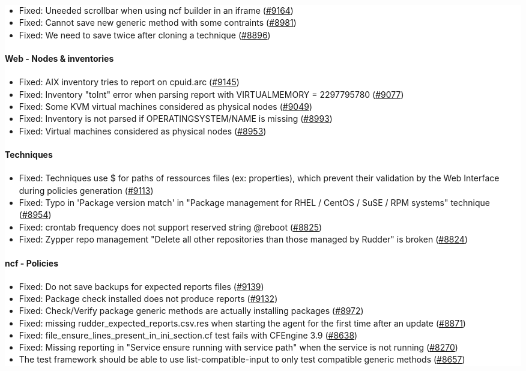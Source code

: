   - Fixed: Uneeded scrollbar when using ncf builder in an iframe
    ([\#9164](http://www.rudder-project.org/redmine/issues/9164))
  - Fixed: Cannot save new generic method with some contraints
    ([\#8981](http://www.rudder-project.org/redmine/issues/8981))
  - Fixed: We need to save twice after cloning a technique
    ([\#8896](http://www.rudder-project.org/redmine/issues/8896))

#### Web - Nodes & inventories

  - Fixed: AIX inventory tries to report on cpuid.arc
    ([\#9145](http://www.rudder-project.org/redmine/issues/9145))
  - Fixed: Inventory "toInt" error when parsing report with
    VIRTUALMEMORY = 2297795780
    ([\#9077](http://www.rudder-project.org/redmine/issues/9077))
  - Fixed: Some KVM virtual machines considered as physical nodes
    ([\#9049](http://www.rudder-project.org/redmine/issues/9049))
  - Fixed: Inventory is not parsed if OPERATINGSYSTEM/NAME is missing
    ([\#8993](http://www.rudder-project.org/redmine/issues/8993))
  - Fixed: Virtual machines considered as physical nodes
    ([\#8953](http://www.rudder-project.org/redmine/issues/8953))

#### Techniques

  - Fixed: Techniques use $ for paths of ressources files
    (ex: properties), which prevent their validation by the Web
    Interface during policies generation
    ([\#9113](http://www.rudder-project.org/redmine/issues/9113))
  - Fixed: Typo in 'Package version match' in "Package management for
    RHEL / CentOS / SuSE / RPM systems" technique
    ([\#8954](http://www.rudder-project.org/redmine/issues/8954))
  - Fixed: crontab frequency does not support reserved string @reboot
    ([\#8825](http://www.rudder-project.org/redmine/issues/8825))
  - Fixed: Zypper repo management "Delete all other repositories than
    those managed by Rudder" is broken
    ([\#8824](http://www.rudder-project.org/redmine/issues/8824))

#### ncf - Policies

  - Fixed: Do not save backups for expected reports files
    ([\#9139](http://www.rudder-project.org/redmine/issues/9139))
  - Fixed: Package check installed does not produce reports
    ([\#9132](http://www.rudder-project.org/redmine/issues/9132))
  - Fixed: Check/Verify package generic methods are actually installing
    packages
    ([\#8972](http://www.rudder-project.org/redmine/issues/8972))
  - Fixed: missing rudder\_expected\_reports.csv.res when starting the
    agent for the first time after an update
    ([\#8871](http://www.rudder-project.org/redmine/issues/8871))
  - Fixed: file\_ensure\_lines\_present\_in\_ini\_section.cf test fails
    with CFEngine 3.9
    ([\#8638](http://www.rudder-project.org/redmine/issues/8638))
  - Fixed: Missing reporting in "Service ensure running with service
    path" when the service is not running
    ([\#8270](http://www.rudder-project.org/redmine/issues/8270))
  - The test framework should be able to use list-compatible-input to
    only test compatible generic methods
    ([\#8657](http://www.rudder-project.org/redmine/issues/8657))
